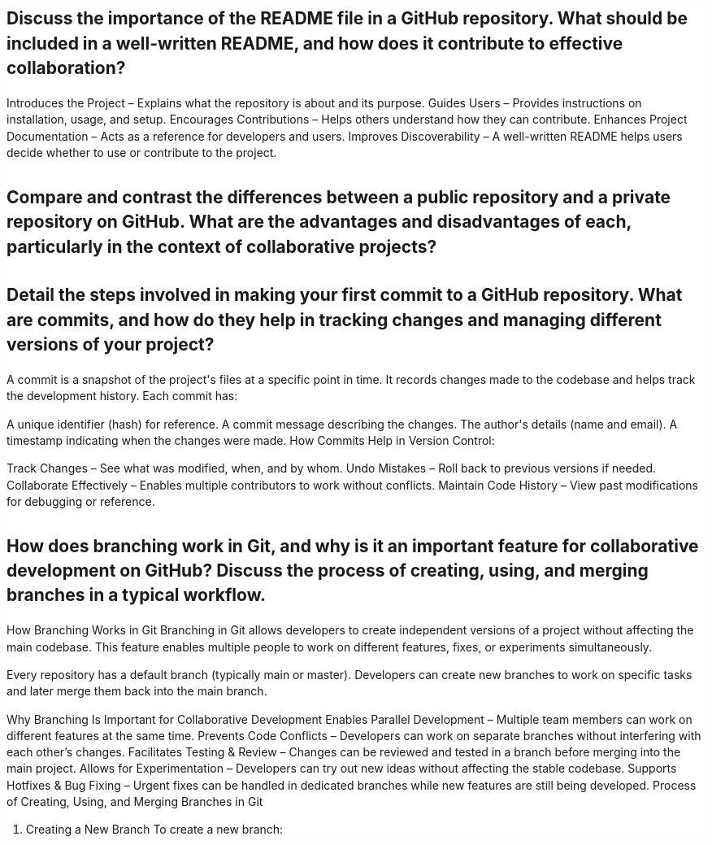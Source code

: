 ## Discuss the importance of the README file in a GitHub repository. What should be included in a well-written README, and how does it contribute to effective collaboration?
Introduces the Project – Explains what the repository is about and its purpose.
Guides Users – Provides instructions on installation, usage, and setup.
Encourages Contributions – Helps others understand how they can contribute.
Enhances Project Documentation – Acts as a reference for developers and users.
Improves Discoverability – A well-written README helps users decide whether to use or contribute to the project.
## Compare and contrast the differences between a public repository and a private repository on GitHub. What are the advantages and disadvantages of each, particularly in the context of collaborative projects?

## Detail the steps involved in making your first commit to a GitHub repository. What are commits, and how do they help in tracking changes and managing different versions of your project?
A commit is a snapshot of the project's files at a specific point in time. It records changes made to the codebase and helps track the development history. Each commit has:

A unique identifier (hash) for reference.
A commit message describing the changes.
The author's details (name and email).
A timestamp indicating when the changes were made.
How Commits Help in Version Control:

Track Changes – See what was modified, when, and by whom.
Undo Mistakes – Roll back to previous versions if needed.
Collaborate Effectively – Enables multiple contributors to work without conflicts.
Maintain Code History – View past modifications for debugging or reference.

## How does branching work in Git, and why is it an important feature for collaborative development on GitHub? Discuss the process of creating, using, and merging branches in a typical workflow.
How Branching Works in Git
Branching in Git allows developers to create independent versions of a project without affecting the main codebase. This feature enables multiple people to work on different features, fixes, or experiments simultaneously.

Every repository has a default branch (typically main or master). Developers can create new branches to work on specific tasks and later merge them back into the main branch.

Why Branching Is Important for Collaborative Development
Enables Parallel Development – Multiple team members can work on different features at the same time.
Prevents Code Conflicts – Developers can work on separate branches without interfering with each other’s changes.
Facilitates Testing & Review – Changes can be reviewed and tested in a branch before merging into the main project.
Allows for Experimentation – Developers can try out new ideas without affecting the stable codebase.
Supports Hotfixes & Bug Fixing – Urgent fixes can be handled in dedicated branches while new features are still being developed.
Process of Creating, Using, and Merging Branches in Git
1. Creating a New Branch
To create a new branch:
